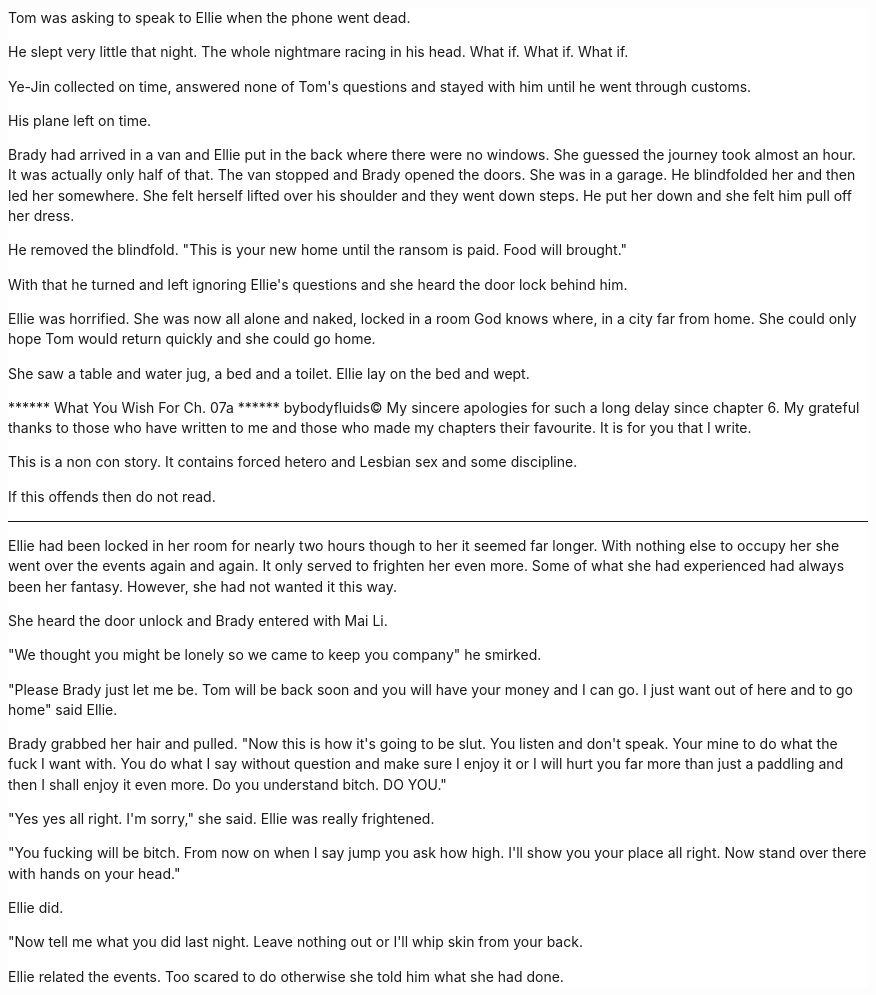  Tom was asking to speak to Ellie when the phone went dead. 

 He slept very little that night. The whole nightmare racing in his head. What if. What if. What if. 

 Ye-Jin collected on time, answered none of Tom's questions and stayed with him until he went through customs. 

 His plane left on time. 

 Brady had arrived in a van and Ellie put in the back where there were no windows. She guessed the journey took almost an hour. It was actually only half of that. The van stopped and Brady opened the doors. She was in a garage. He blindfolded her and then led her somewhere. She felt herself lifted over his shoulder and they went down steps. He put her down and she felt him pull off her dress. 

 He removed the blindfold. "This is your new home until the ransom is paid. Food will brought." 

 With that he turned and left ignoring Ellie's questions and she heard the door lock behind him. 

 Ellie was horrified. She was now all alone and naked, locked in a room God knows where, in a city far from home. She could only hope Tom would return quickly and she could go home. 

 She saw a table and water jug, a bed and a toilet. Ellie lay on the bed and wept.  

 

 ****** What You Wish For Ch. 07a ****** bybodyfluids© My sincere apologies for such a long delay since chapter 6. My grateful thanks to those who have written to me and those who made my chapters their favourite. It is for you that I write. 

 This is a non con story. It contains forced hetero and Lesbian sex and some discipline. 

 If this offends then do not read. 

 ***** 

 Ellie had been locked in her room for nearly two hours though to her it seemed far longer. With nothing else to occupy her she went over the events again and again. It only served to frighten her even more. Some of what she had experienced had always been her fantasy. However, she had not wanted it this way. 

 She heard the door unlock and Brady entered with Mai Li. 

 "We thought you might be lonely so we came to keep you company" he smirked. 

 "Please Brady just let me be. Tom will be back soon and you will have your money and I can go. I just want out of here and to go home" said Ellie. 

 Brady grabbed her hair and pulled. "Now this is how it's going to be slut. You listen and don't speak. Your mine to do what the fuck I want with. You do what I say without question and make sure I enjoy it or I will hurt you far more than just a paddling and then I shall enjoy it even more. Do you understand bitch. DO YOU." 

 "Yes yes all right. I'm sorry," she said. Ellie was really frightened. 

 "You fucking will be bitch. From now on when I say jump you ask how high. I'll show you your place all right. Now stand over there with hands on your head." 

 Ellie did. 

 "Now tell me what you did last night. Leave nothing out or I'll whip skin from your back. 

 Ellie related the events. Too scared to do otherwise she told him what she had done. 
